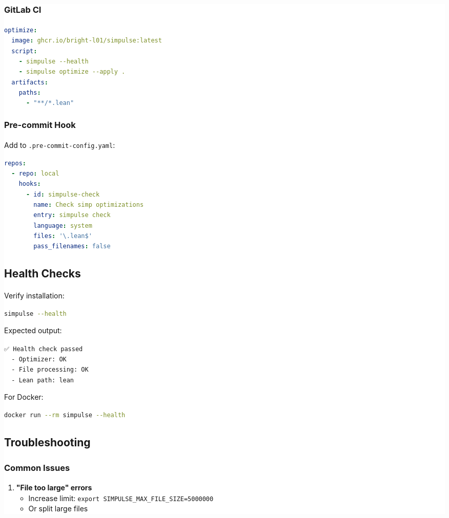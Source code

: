### GitLab CI

```yaml
optimize:
  image: ghcr.io/bright-l01/simpulse:latest
  script:
    - simpulse --health
    - simpulse optimize --apply .
  artifacts:
    paths:
      - "**/*.lean"
```

### Pre-commit Hook

Add to `.pre-commit-config.yaml`:
```yaml
repos:
  - repo: local
    hooks:
      - id: simpulse-check
        name: Check simp optimizations
        entry: simpulse check
        language: system
        files: '\.lean$'
        pass_filenames: false
```

## Health Checks

Verify installation:
```bash
simpulse --health
```

Expected output:
```
✅ Health check passed
  - Optimizer: OK
  - File processing: OK
  - Lean path: lean
```

For Docker:
```bash
docker run --rm simpulse --health
```

## Troubleshooting

### Common Issues

1. **"File too large" errors**
   - Increase limit: `export SIMPULSE_MAX_FILE_SIZE=5000000`
   - Or split large files
